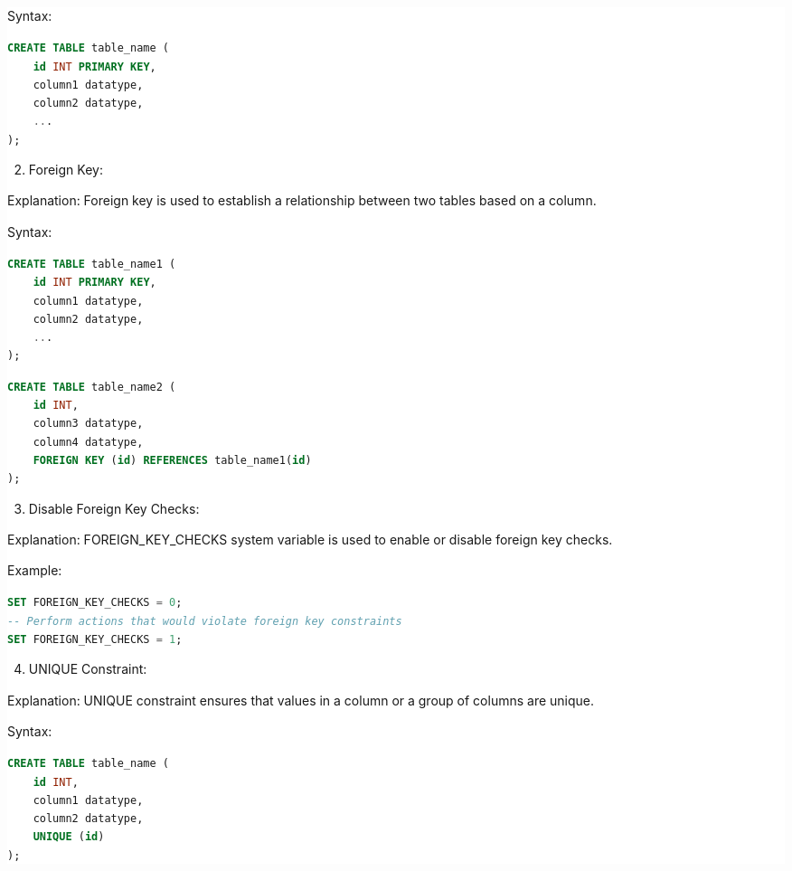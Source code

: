 Syntax: 

```sql
CREATE TABLE table_name (
    id INT PRIMARY KEY,
    column1 datatype,
    column2 datatype,
    ...
);
```

2. Foreign Key:

Explanation: Foreign key is used to establish a relationship between two tables based on a column.

Syntax: 

```sql
CREATE TABLE table_name1 (
    id INT PRIMARY KEY,
    column1 datatype,
    column2 datatype,
    ...
);
```

```sql
CREATE TABLE table_name2 (
    id INT,
    column3 datatype,
    column4 datatype,
    FOREIGN KEY (id) REFERENCES table_name1(id)
);
```

3. Disable Foreign Key Checks:

Explanation: FOREIGN_KEY_CHECKS system variable is used to enable or disable foreign key checks.

Example: 

```sql
SET FOREIGN_KEY_CHECKS = 0;
-- Perform actions that would violate foreign key constraints
SET FOREIGN_KEY_CHECKS = 1;
```

4. UNIQUE Constraint:

Explanation: UNIQUE constraint ensures that values in a column or a group of columns are unique.

Syntax: 

```sql
CREATE TABLE table_name (
    id INT,
    column1 datatype,
    column2 datatype,
    UNIQUE (id)
);
```
